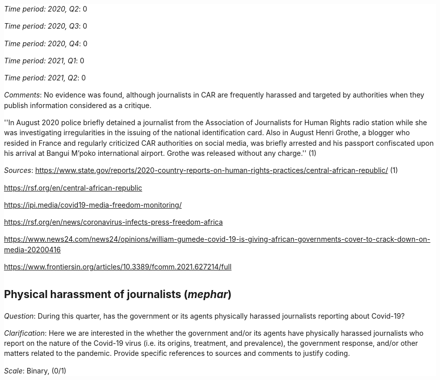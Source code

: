 
*Time period: 2020, Q2*: 0

 
*Time period: 2020, Q3*: 0

 
*Time period: 2020, Q4*: 0

 
*Time period: 2021, Q1*: 0

 
*Time period: 2021, Q2*: 0

 

*Comments*:
 No evidence was found, although journalists in CAR are frequently harassed and targeted by authorities when they publish information considered as a critique. 

''In August 2020 police briefly detained a journalist from the Association of Journalists for Human Rights radio station while she was investigating irregularities in the issuing of the national identification card. Also in August Henri Grothe, a blogger who resided in France and regularly criticized CAR authorities on social media, was briefly arrested and his passport confiscated upon his arrival at Bangui M’poko international airport. Grothe was released without any charge.'' (1)
 

*Sources*:
 https://www.state.gov/reports/2020-country-reports-on-human-rights-practices/central-african-republic/
(1)

https://rsf.org/en/central-african-republic


https://ipi.media/covid19-media-freedom-monitoring/

https://rsf.org/en/news/coronavirus-infects-press-freedom-africa

https://www.news24.com/news24/opinions/william-gumede-covid-19-is-giving-african-governments-cover-to-crack-down-on-media-20200416

https://www.frontiersin.org/articles/10.3389/fcomm.2021.627214/full





## Physical harassment of journalists (*mephar*) 

*Question*: During this quarter, has the government or its agents physically harassed journalists reporting about Covid-19?

 

*Clarification*: Here we are interested in the whether the government and/or its agents have physically harassed journalists who report on the nature of the Covid-19 virus (i.e. its origins, treatment, and prevalence), the government response, and/or other matters related to the pandemic. Provide specific references to sources and comments to justify coding.

 

*Scale*: Binary, (0/1) 
